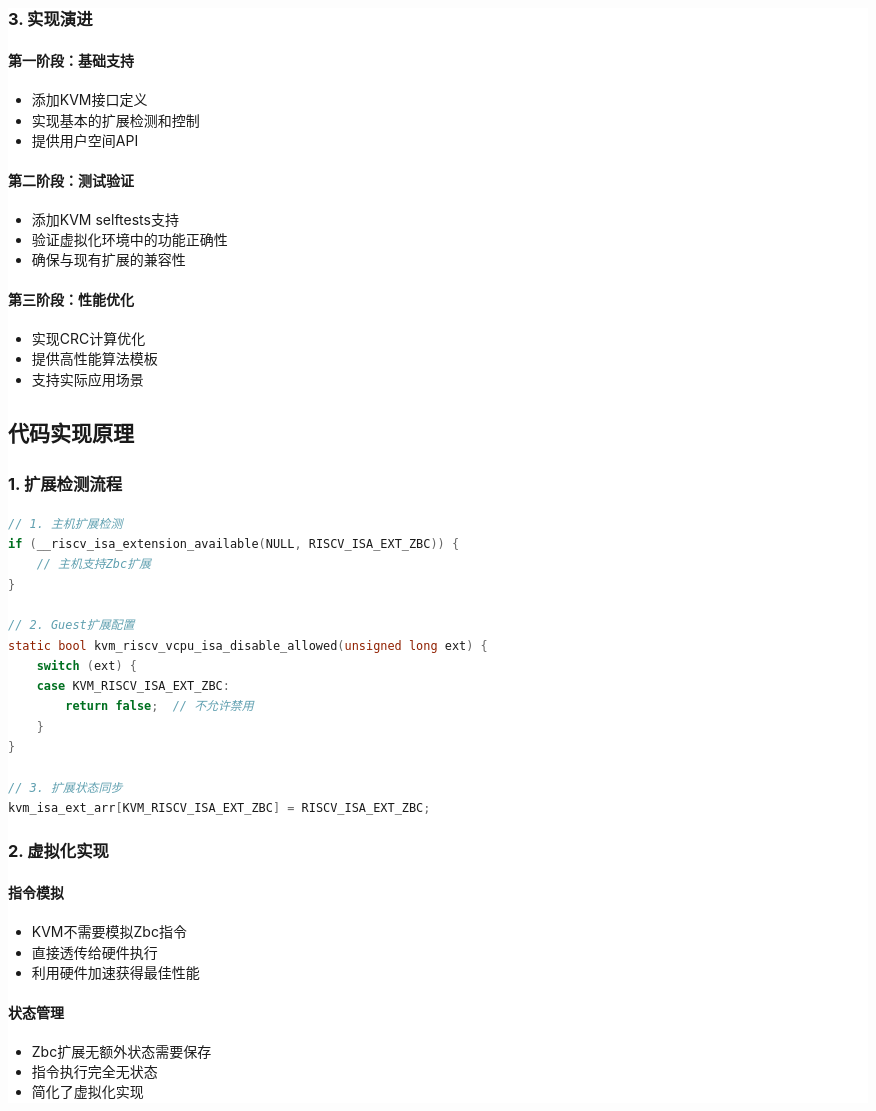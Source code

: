 ### 3. 实现演进

#### 第一阶段：基础支持
- 添加KVM接口定义
- 实现基本的扩展检测和控制
- 提供用户空间API

#### 第二阶段：测试验证
- 添加KVM selftests支持
- 验证虚拟化环境中的功能正确性
- 确保与现有扩展的兼容性

#### 第三阶段：性能优化
- 实现CRC计算优化
- 提供高性能算法模板
- 支持实际应用场景

## 代码实现原理

### 1. 扩展检测流程

```c
// 1. 主机扩展检测
if (__riscv_isa_extension_available(NULL, RISCV_ISA_EXT_ZBC)) {
    // 主机支持Zbc扩展
}

// 2. Guest扩展配置
static bool kvm_riscv_vcpu_isa_disable_allowed(unsigned long ext) {
    switch (ext) {
    case KVM_RISCV_ISA_EXT_ZBC:
        return false;  // 不允许禁用
    }
}

// 3. 扩展状态同步
kvm_isa_ext_arr[KVM_RISCV_ISA_EXT_ZBC] = RISCV_ISA_EXT_ZBC;
```

### 2. 虚拟化实现

#### 指令模拟
- KVM不需要模拟Zbc指令
- 直接透传给硬件执行
- 利用硬件加速获得最佳性能

#### 状态管理
- Zbc扩展无额外状态需要保存
- 指令执行完全无状态
- 简化了虚拟化实现
